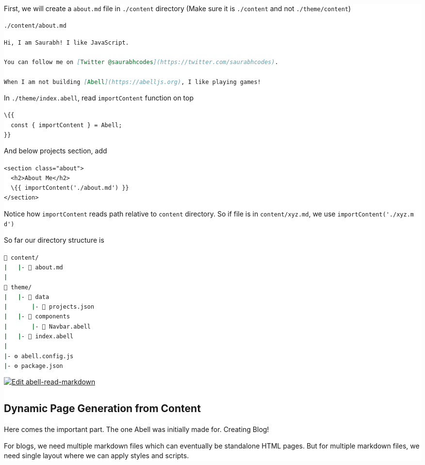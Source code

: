 First, we will create a `about.md` file in `./content` directory (Make sure it is `./content` and not `./theme/content`)

`./content/about.md`
```md
Hi, I am Saurabh! I like JavaScript. 

You can follow me on [Twitter @saurabhcodes](https://twitter.com/saurabhcodes). 

When I am not building [Abell](https://abelljs.org), I like playing games!
```

In `./theme/index.abell`, read `importContent` function on top
```abell
\{{
  const { importContent } = Abell;
}}
```

And below projects section, add
```abell
<section class="about">
  <h2>About Me</h2>
  \{{ importContent('./about.md') }}
</section>
```

Notice how `importContent` reads path relative to `content` directory. So if file is in `content/xyz.md`, we use `importContent('./xyz.md')`

So far our directory structure is
```sh
📂 content/
|   |- 📄 about.md
|
📂 theme/
|   |- 📂 data
|       |- 📄 projects.json
|   |- 📂 components
|       |- 📄 Navbar.abell
|   |- 📄 index.abell
|
|- ⚙️ abell.config.js
|- ⚙️ package.json
```

[![Edit abell-read-markdown](https://codesandbox.io/static/img/play-codesandbox.svg)](https://codesandbox.io/s/abell-read-markdown-32f2b?fontsize=14&hidenavigation=1&module=%2Ftheme%2Findex.abell&theme=dark)


## Dynamic Page Generation from Content

Here comes the important part. The one Abell was initially made for. Creating Blog! 

For blogs, we need multiple markdown files which can eventually be standalone HTML pages. But for multiple markdown files, we need single layout where we can apply styles and scripts. 
